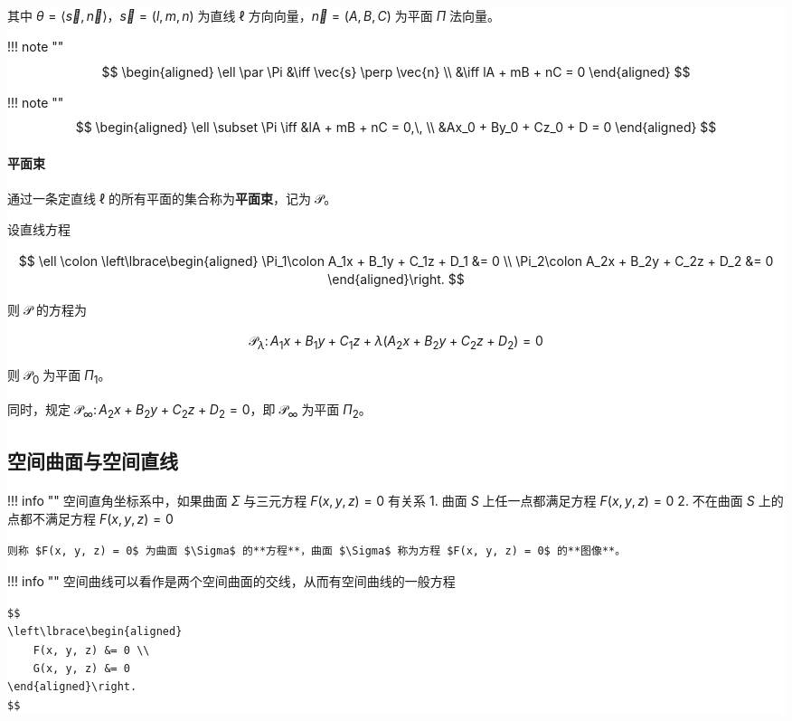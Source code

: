其中 $\theta = \langle \vec{s}, \vec{n} \rangle$，$\vec{s} = (l, m, n)$ 为直线 $\ell$ 方向向量，$\vec{n} = (A, B, C)$ 为平面 $\Pi$ 法向量。

!!! note ""
    $$
    \begin{aligned}
        \ell \par \Pi &\iff \vec{s} \perp \vec{n} \\
        &\iff lA + mB + nC = 0
    \end{aligned}
    $$

!!! note ""
    $$
    \begin{aligned}
        \ell \subset \Pi \iff &lA + mB + nC = 0,\, \\
        &Ax_0 + By_0 + Cz_0 + D = 0
    \end{aligned}
    $$

#### 平面束

通过一条定直线 $\ell$ 的所有平面的集合称为**平面束**，记为 $\mathscr{P}$。

设直线方程

$$
\ell \colon \left\lbrace\begin{aligned}
    \Pi_1\colon A_1x + B_1y + C_1z + D_1 &= 0 \\
    \Pi_2\colon A_2x + B_2y + C_2z + D_2 &= 0
\end{aligned}\right.
$$

则 $\mathscr{P}$ 的方程为

$$
\mathscr{P}_{\lambda} \colon A_1x + B_1y + C_1z + \lambda\left(A_2x + B_2y + C_2z + D_2\right) = 0
$$

则 $\mathscr{P}_0$ 为平面 $\Pi_1$。

同时，规定 $\mathscr{P}_{\infty }\colon A_2 x + B_2 y + C_2 z + D_2 = 0$，即 $\mathscr{P}_{\infty }$ 为平面 $\Pi_2$。

## 空间曲面与空间直线

!!! info ""
    空间直角坐标系中，如果曲面 $\Sigma$ 与三元方程 $F(x, y, z) = 0$ 有关系
    1. 曲面 $S$ 上任一点都满足方程 $F(x, y, z) = 0$
    2. 不在曲面 $S$ 上的点都不满足方程 $F(x, y, z) = 0$

    则称 $F(x, y, z) = 0$ 为曲面 $\Sigma$ 的**方程**，曲面 $\Sigma$ 称为方程 $F(x, y, z) = 0$ 的**图像**。

!!! info ""
    空间曲线可以看作是两个空间曲面的交线，从而有空间曲线的一般方程

    $$
    \left\lbrace\begin{aligned}
        F(x, y, z) &= 0 \\
        G(x, y, z) &= 0
    \end{aligned}\right.
    $$

